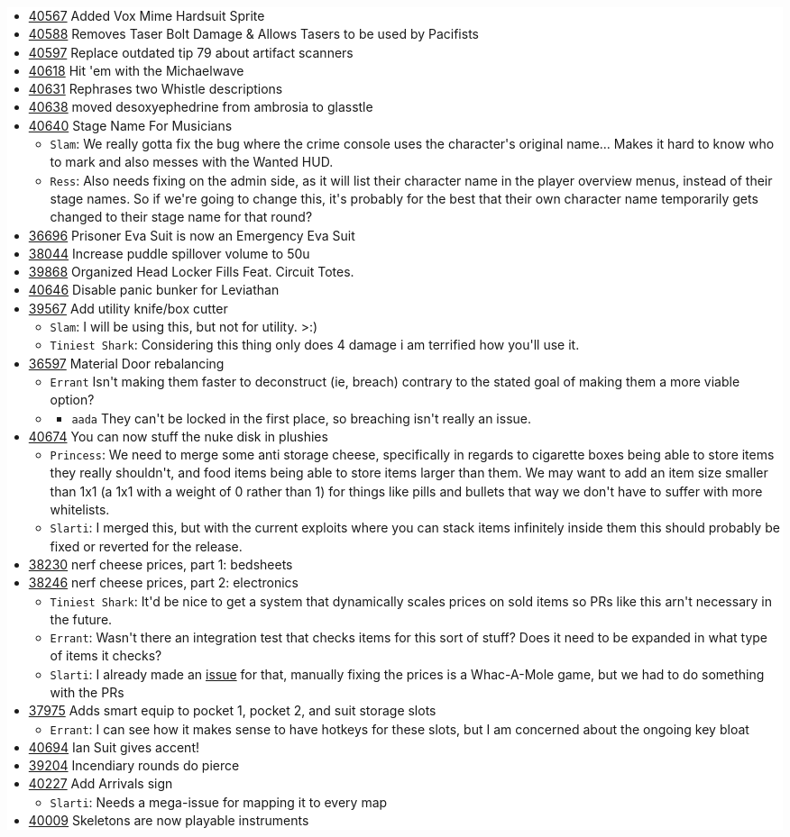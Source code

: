 - [40567](https://github.com/space-wizards/space-station-14/pull/40567) Added Vox Mime Hardsuit Sprite
- [40588](https://github.com/space-wizards/space-station-14/pull/40588) Removes Taser Bolt Damage & Allows Tasers to be used by Pacifists
- [40597](https://github.com/space-wizards/space-station-14/pull/40597) Replace outdated tip 79 about artifact scanners
- [40618](https://github.com/space-wizards/space-station-14/pull/40618) Hit 'em with the Michaelwave
- [40631](https://github.com/space-wizards/space-station-14/pull/40631) Rephrases two Whistle descriptions
- [40638](https://github.com/space-wizards/space-station-14/pull/40638) moved desoxyephedrine from ambrosia to glasstle
- [40640](https://github.com/space-wizards/space-station-14/pull/40640) Stage Name For Musicians
  - `Slam`: We really gotta fix the bug where the crime console uses the character's original name... Makes it hard to know who to mark and also messes with the Wanted HUD.
  - `Ress`: Also needs fixing on the admin side, as it will list their character name in the player overview menus, instead of their stage names. So if we're going to change this, it's probably for the best that their own character name temporarily gets changed to their stage name for that round?
- [36696](https://github.com/space-wizards/space-station-14/pull/36696) Prisoner Eva Suit is now an Emergency Eva Suit
- [38044](https://github.com/space-wizards/space-station-14/pull/38044) Increase puddle spillover volume to 50u
- [39868](https://github.com/space-wizards/space-station-14/pull/39868) Organized Head Locker Fills Feat. Circuit Totes.
- [40646](https://github.com/space-wizards/space-station-14/pull/40646) Disable panic bunker for Leviathan
- [39567](https://github.com/space-wizards/space-station-14/pull/39567) Add utility knife/box cutter
  - `Slam`: I will be using this, but not for utility. >:)
  - `Tiniest Shark`: Considering this thing only does 4 damage i am terrified how you'll use it.
- [36597](https://github.com/space-wizards/space-station-14/pull/36597) Material Door rebalancing
  - `Errant` Isn't making them faster to deconstruct (ie, breach) contrary to the stated goal of making them a more viable option?
  - - `aada` They can't be locked in the first place, so breaching isn't really an issue.
- [40674](https://github.com/space-wizards/space-station-14/pull/40674) You can now stuff the nuke disk in plushies
    - `Princess`: We need to merge some anti storage cheese, specifically in regards to cigarette boxes being able to store items they really shouldn't, and food items being able to store items larger than them. We may want to add an item size smaller than 1x1 (a 1x1 with a weight of 0 rather than 1) for things like pills and bullets that way we don't have to suffer with more whitelists.
    - `Slarti`: I merged this, but with the current exploits where you can stack items infinitely inside them this should probably be fixed or reverted for the release.
- [38230](https://github.com/space-wizards/space-station-14/pull/38230) nerf cheese prices, part 1: bedsheets
- [38246](https://github.com/space-wizards/space-station-14/pull/38246) nerf cheese prices, part 2: electronics
    - `Tiniest Shark`: It'd be nice to get a system that dynamically scales prices on sold items so PRs like this arn't necessary in the future.
    - `Errant`: Wasn't there an integration test that checks items for this sort of stuff? Does it need to be expanded in what type of items it checks?
    - `Slarti`: I already made an [issue](https://github.com/space-wizards/space-station-14/issues/40678) for that, manually fixing the prices is a Whac-A-Mole game, but we had to do something with the PRs
- [37975](https://github.com/space-wizards/space-station-14/pull/37975) Adds smart equip to pocket 1, pocket 2, and suit storage slots
    - `Errant`: I can see how it makes sense to have hotkeys for these slots, but I am concerned about the ongoing key bloat
- [40694](https://github.com/space-wizards/space-station-14/pull/40694) Ian Suit gives accent!
- [39204](https://github.com/space-wizards/space-station-14/pull/39204) Incendiary rounds do pierce
- [40227](https://github.com/space-wizards/space-station-14/pull/40227) Add Arrivals sign
  - `Slarti`: Needs a mega-issue for mapping it to every map
- [40009](https://github.com/space-wizards/space-station-14/pull/40009) Skeletons are now playable instruments